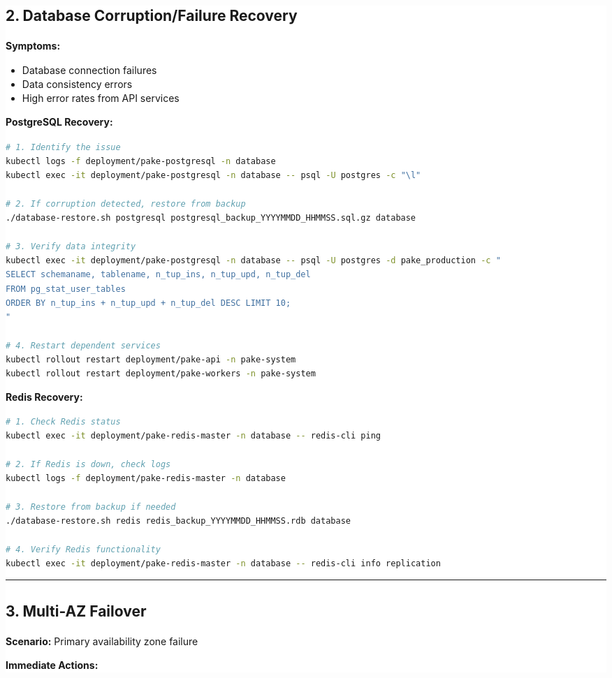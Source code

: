 
## 2. Database Corruption/Failure Recovery

**Symptoms:**
- Database connection failures
- Data consistency errors
- High error rates from API services

**PostgreSQL Recovery:**

```bash
# 1. Identify the issue
kubectl logs -f deployment/pake-postgresql -n database
kubectl exec -it deployment/pake-postgresql -n database -- psql -U postgres -c "\l"

# 2. If corruption detected, restore from backup
./database-restore.sh postgresql postgresql_backup_YYYYMMDD_HHMMSS.sql.gz database

# 3. Verify data integrity
kubectl exec -it deployment/pake-postgresql -n database -- psql -U postgres -d pake_production -c "
SELECT schemaname, tablename, n_tup_ins, n_tup_upd, n_tup_del 
FROM pg_stat_user_tables 
ORDER BY n_tup_ins + n_tup_upd + n_tup_del DESC LIMIT 10;
"

# 4. Restart dependent services
kubectl rollout restart deployment/pake-api -n pake-system
kubectl rollout restart deployment/pake-workers -n pake-system
```

**Redis Recovery:**

```bash
# 1. Check Redis status
kubectl exec -it deployment/pake-redis-master -n database -- redis-cli ping

# 2. If Redis is down, check logs
kubectl logs -f deployment/pake-redis-master -n database

# 3. Restore from backup if needed
./database-restore.sh redis redis_backup_YYYYMMDD_HHMMSS.rdb database

# 4. Verify Redis functionality
kubectl exec -it deployment/pake-redis-master -n database -- redis-cli info replication
```

---

## 3. Multi-AZ Failover

**Scenario:** Primary availability zone failure

**Immediate Actions:**
